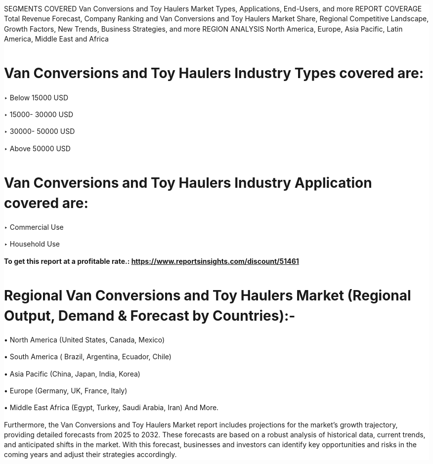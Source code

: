 <td>SEGMENTS COVERED</td>
<td>Van Conversions and Toy Haulers Market Types, Applications, End-Users, and more</td>
</tr>
<tr>
<td>REPORT COVERAGE</td>
<td>Total Revenue Forecast, Company Ranking and Van Conversions and Toy Haulers Market Share, Regional Competitive Landscape, Growth Factors, New Trends, Business Strategies, and more</td>
</tr>
<tr>
<td>REGION ANALYSIS</td>
<td>North America, Europe, Asia Pacific, Latin America, Middle East and Africa</td>
</tr>
</table>

# <strong>Van Conversions and Toy Haulers Industry Types covered are:</strong>

‣ Below 15000 USD

‣ 15000- 30000 USD

‣ 30000- 50000 USD

‣ Above 50000 USD

# <strong>Van Conversions and Toy Haulers Industry Application covered are:</strong>

‣ Commercial Use

‣ Household Use

<strong>To get this report at a profitable rate.: <a href=https://www.reportsinsights.com/discount/51461>https://www.reportsinsights.com/discount/51461</a></strong>

# <strong>Regional Van Conversions and Toy Haulers Market (Regional Output, Demand &amp; Forecast by Countries):-</strong>

• North America (United States, Canada, Mexico)

• South America ( Brazil, Argentina, Ecuador, Chile)

• Asia Pacific (China, Japan, India, Korea)

• Europe (Germany, UK, France, Italy)

• Middle East Africa (Egypt, Turkey, Saudi Arabia, Iran) And More.

Furthermore, the Van Conversions and Toy Haulers Market report includes projections for the market’s growth trajectory, providing detailed forecasts from 2025 to 2032. These forecasts are based on a robust analysis of historical data, current trends, and anticipated shifts in the market. With this forecast, businesses and investors can identify key opportunities and risks in the coming years and adjust their strategies accordingly.
